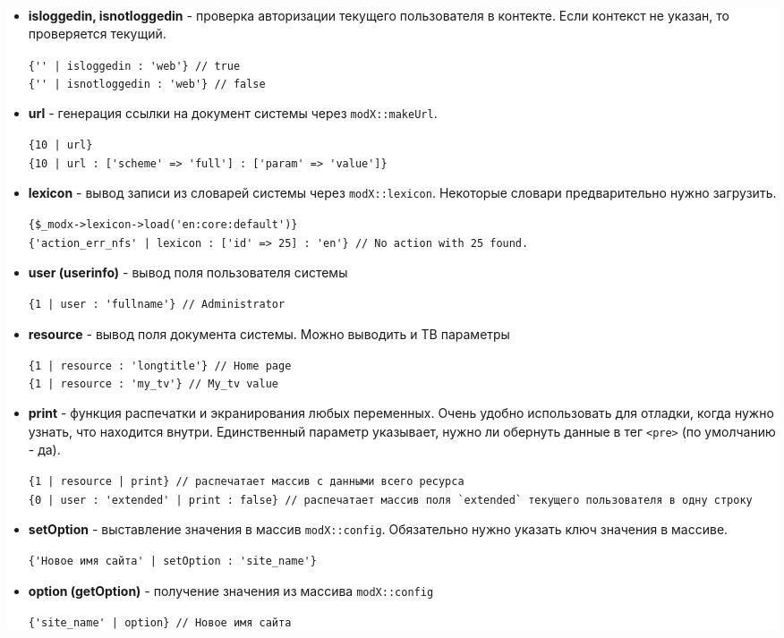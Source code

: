 - **isloggedin, isnotloggedin** - проверка авторизации текущего пользователя в контекте. Если контекст не указан, то проверяется текущий.

    ```fenom
    {'' | isloggedin : 'web'} // true
    {'' | isnotloggedin : 'web'} // false
    ```

- **url** - генерация ссылки на документ системы через `modX::makeUrl`.

    ```fenom
    {10 | url}
    {10 | url : ['scheme' => 'full'] : ['param' => 'value']}
    ```

- **lexicon** - вывод записи из словарей системы через `modX::lexicon`. Некоторые словари предварительно нужно загрузить.

    ```fenom
    {$_modx->lexicon->load('en:core:default')}
    {'action_err_nfs' | lexicon : ['id' => 25] : 'en'} // No action with 25 found.
    ```

- **user (userinfo)** - вывод поля пользователя системы

    ```fenom
    {1 | user : 'fullname'} // Administrator
    ```

- **resource** - вывод поля документа системы. Можно выводить и ТВ параметры

    ```fenom
    {1 | resource : 'longtitle'} // Home page
    {1 | resource : 'my_tv'} // My_tv value
    ```

- **print** - функция распечатки и экранирования любых переменных. Очень удобно использовать для отладки, когда нужно узнать, что находится внутри. Единственный параметр указывает, нужно ли обернуть данные в тег `<pre>` (по умолчанию - да).

    ```fenom
    {1 | resource | print} // распечатает массив с данными всего ресурса
    {0 | user : 'extended' | print : false} // распечатает массив поля `extended` текущего пользователя в одну строку
    ```

- **setOption** - выставление значения в массив `modX::config`. Обязательно нужно указать ключ значения в массиве.

    ```fenom
    {'Новое имя сайта' | setOption : 'site_name'}
    ```

- **option (getOption)** - получение значения из массива `modX::config`

    ```fenom
    {'site_name' | option} // Новое имя сайта
    ```


[1]: http://modx.com/extras/package/fastfield
[2]: https://github.com/argnist/fastField/issues/5
[3]: https://rtfm.modx.com/revolution/2.x/administering-your-site/upgrading-modx/upgrading-to-2.2.x#Upgradingto2.2.x-StaticElements
[4]: https://rtfm.modx.com/extras/revo/renderresources
[5]: http://habrahabr.ru/post/161843/
[6]: https://modx.pro/components/5598-pdotools-2-0-0-beta-c-templating-fenom/
[7]: https://github.com/fenom-template/fenom/blob/master/docs/ru/configuration.md
[8]: https://github.com/fenom-template/fenom/blob/master/docs/ru/tags/ignore.md
[9]: https://github.com/fenom-template/fenom/blob/master/docs/ru/syntax.md
[10]: https://github.com/bezumkin/pdoTools/blob/master/core/components/pdotools/model/pdotools/_micromodx.php
[11]: https://github.com/fenom-template/fenom/blob/master/docs/ru/tags/include.md
[12]: https://github.com/fenom-template/fenom/blob/master/docs/ru/tags/extends.md
[13]: http://modx.com/extras/package/pdotools
[14]: https://modstore.pro/pdotools
[17]: http://php.net/manual/ru/language.variables.basics.php
[18]: https://github.com/bezumkin/pdoTools/blob/master/core/components/pdotools/model/pdotools/_micromodx.php
[19]: /system/basics/input-and-output-filters
[22]: https://modzone.ru/blog/2017/10/06/why-doesnt-work-tag-ignore/